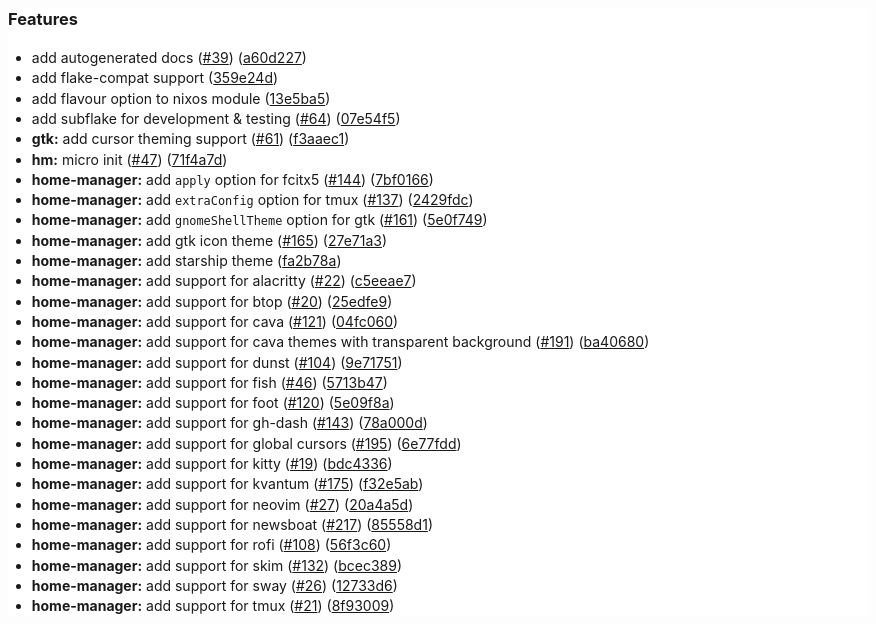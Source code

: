 ### Features

* add autogenerated docs ([#39](https://github.com/catppuccin/nix/issues/39)) ([a60d227](https://github.com/catppuccin/nix/commit/a60d2276228066c597cfb8e6d40053281958ab59))
* add flake-compat support ([359e24d](https://github.com/catppuccin/nix/commit/359e24de7d4112e53c1130a3061112e31fbf7b4e))
* add flavour option to nixos module ([13e5ba5](https://github.com/catppuccin/nix/commit/13e5ba50206c2d709a91cac5106086597dcaabe2))
* add subflake for development & testing ([#64](https://github.com/catppuccin/nix/issues/64)) ([07e54f5](https://github.com/catppuccin/nix/commit/07e54f5b3c84885d2fef13e6959117aa29346322))
* **gtk:** add cursor theming support ([#61](https://github.com/catppuccin/nix/issues/61)) ([f3aaec1](https://github.com/catppuccin/nix/commit/f3aaec142f9b9182cbeaf19b3431574b00817173))
* **hm:** micro init ([#47](https://github.com/catppuccin/nix/issues/47)) ([71f4a7d](https://github.com/catppuccin/nix/commit/71f4a7d6ffef709c6d4e8d8f229b0f6ac583f0a0))
* **home-manager:** add `apply` option for fcitx5 ([#144](https://github.com/catppuccin/nix/issues/144)) ([7bf0166](https://github.com/catppuccin/nix/commit/7bf0166443903a7626e6aa2411a11e866bb3793e))
* **home-manager:** add `extraConfig` option for tmux ([#137](https://github.com/catppuccin/nix/issues/137)) ([2429fdc](https://github.com/catppuccin/nix/commit/2429fdcd672c0958514a85bf024d45af7cb93b92))
* **home-manager:** add `gnomeShellTheme` option for gtk ([#161](https://github.com/catppuccin/nix/issues/161)) ([5e0f749](https://github.com/catppuccin/nix/commit/5e0f749a08bd6b4af2165976c1e3e0c8db5fc74e))
* **home-manager:** add gtk icon theme ([#165](https://github.com/catppuccin/nix/issues/165)) ([27e71a3](https://github.com/catppuccin/nix/commit/27e71a35480db654a75696059e169d3e0e029eb4))
* **home-manager:** add starship theme ([fa2b78a](https://github.com/catppuccin/nix/commit/fa2b78afa3fa49f9d7598007a39f8843ffac04af))
* **home-manager:** add support for alacritty ([#22](https://github.com/catppuccin/nix/issues/22)) ([c5eeae7](https://github.com/catppuccin/nix/commit/c5eeae703f20176a421fde57e76842cc4f4c453d))
* **home-manager:** add support for btop ([#20](https://github.com/catppuccin/nix/issues/20)) ([25edfe9](https://github.com/catppuccin/nix/commit/25edfe9641184ef8b53ca3f69c28433e784fa4e1))
* **home-manager:** add support for cava ([#121](https://github.com/catppuccin/nix/issues/121)) ([04fc060](https://github.com/catppuccin/nix/commit/04fc0602347a43fbbd3c95fa13ec2765bb82ec3b))
* **home-manager:** add support for cava themes with transparent background ([#191](https://github.com/catppuccin/nix/issues/191)) ([ba40680](https://github.com/catppuccin/nix/commit/ba40680357bca0f04f8518ff22349ad89941d81e))
* **home-manager:** add support for dunst ([#104](https://github.com/catppuccin/nix/issues/104)) ([9e71751](https://github.com/catppuccin/nix/commit/9e71751d6676cdf10ba2be93039bee9413ca36d7))
* **home-manager:** add support for fish ([#46](https://github.com/catppuccin/nix/issues/46)) ([5713b47](https://github.com/catppuccin/nix/commit/5713b478b10c5ef703fd921d96ca6a3057c457b5))
* **home-manager:** add support for foot ([#120](https://github.com/catppuccin/nix/issues/120)) ([5e09f8a](https://github.com/catppuccin/nix/commit/5e09f8a293808c456045b8a33413a05ee6289b94))
* **home-manager:** add support for gh-dash ([#143](https://github.com/catppuccin/nix/issues/143)) ([78a000d](https://github.com/catppuccin/nix/commit/78a000d06c975d0c9214c65da1957113f71f33c1))
* **home-manager:** add support for global cursors ([#195](https://github.com/catppuccin/nix/issues/195)) ([6e77fdd](https://github.com/catppuccin/nix/commit/6e77fdd91d4d92e3e984306458dd14502d91ca60))
* **home-manager:** add support for kitty ([#19](https://github.com/catppuccin/nix/issues/19)) ([bdc4336](https://github.com/catppuccin/nix/commit/bdc4336b37a1c261307fab6e349c816249c43abe))
* **home-manager:** add support for kvantum ([#175](https://github.com/catppuccin/nix/issues/175)) ([f32e5ab](https://github.com/catppuccin/nix/commit/f32e5ab2b541b22893cf1ddb2df576d43c9923ba))
* **home-manager:** add support for neovim ([#27](https://github.com/catppuccin/nix/issues/27)) ([20a4a5d](https://github.com/catppuccin/nix/commit/20a4a5d3f29a18154514ef6af319bb084cbd5d18))
* **home-manager:** add support for newsboat ([#217](https://github.com/catppuccin/nix/issues/217)) ([85558d1](https://github.com/catppuccin/nix/commit/85558d1638a65ed1cc7fb8bd7cfc1a5474b21fdb))
* **home-manager:** add support for rofi ([#108](https://github.com/catppuccin/nix/issues/108)) ([56f3c60](https://github.com/catppuccin/nix/commit/56f3c604a80ca8efe37b7ffb7e09d384c464bfa7))
* **home-manager:** add support for skim ([#132](https://github.com/catppuccin/nix/issues/132)) ([bcec389](https://github.com/catppuccin/nix/commit/bcec389351ade7e78cd1fe428a156cd6490b3458))
* **home-manager:** add support for sway ([#26](https://github.com/catppuccin/nix/issues/26)) ([12733d6](https://github.com/catppuccin/nix/commit/12733d64c3c5e79d777dff3f0f908ab0e39f7082))
* **home-manager:** add support for tmux ([#21](https://github.com/catppuccin/nix/issues/21)) ([8f93009](https://github.com/catppuccin/nix/commit/8f930092e54438b5a1bea1126966926a4ff06500))